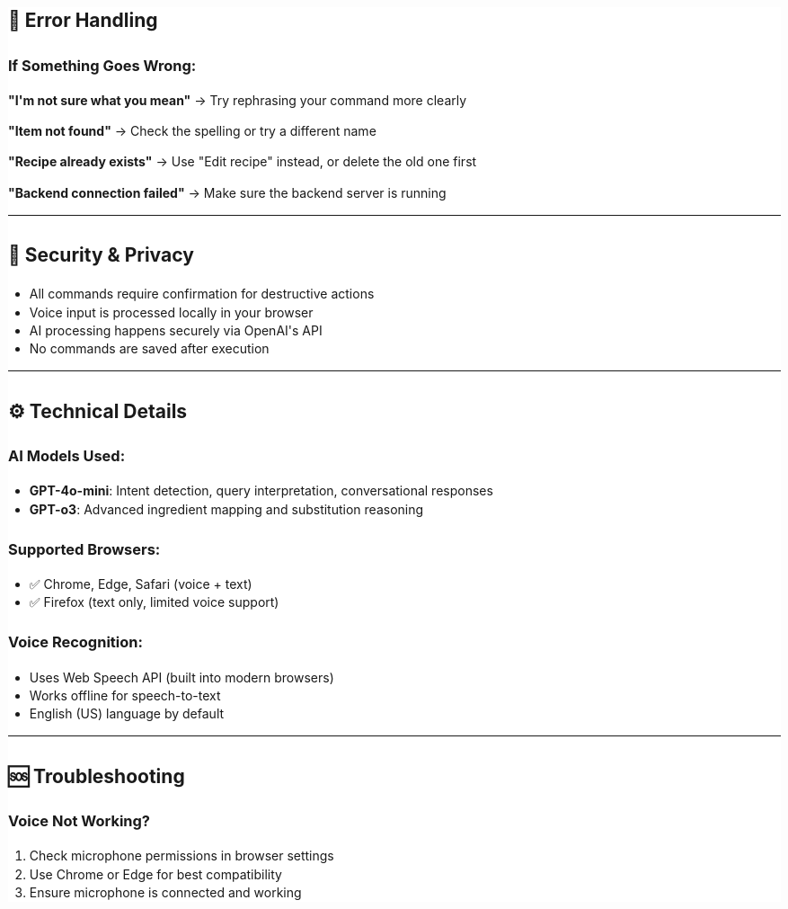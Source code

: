 
## 🚨 Error Handling

### If Something Goes Wrong:

**"I'm not sure what you mean"**
→ Try rephrasing your command more clearly

**"Item not found"**
→ Check the spelling or try a different name

**"Recipe already exists"**
→ Use "Edit recipe" instead, or delete the old one first

**"Backend connection failed"**
→ Make sure the backend server is running

---

## 🔐 Security & Privacy

- All commands require confirmation for destructive actions
- Voice input is processed locally in your browser
- AI processing happens securely via OpenAI's API
- No commands are saved after execution

---

## ⚙️ Technical Details

### AI Models Used:
- **GPT-4o-mini**: Intent detection, query interpretation, conversational responses
- **GPT-o3**: Advanced ingredient mapping and substitution reasoning

### Supported Browsers:
- ✅ Chrome, Edge, Safari (voice + text)
- ✅ Firefox (text only, limited voice support)

### Voice Recognition:
- Uses Web Speech API (built into modern browsers)
- Works offline for speech-to-text
- English (US) language by default

---

## 🆘 Troubleshooting

### Voice Not Working?
1. Check microphone permissions in browser settings
2. Use Chrome or Edge for best compatibility
3. Ensure microphone is connected and working
